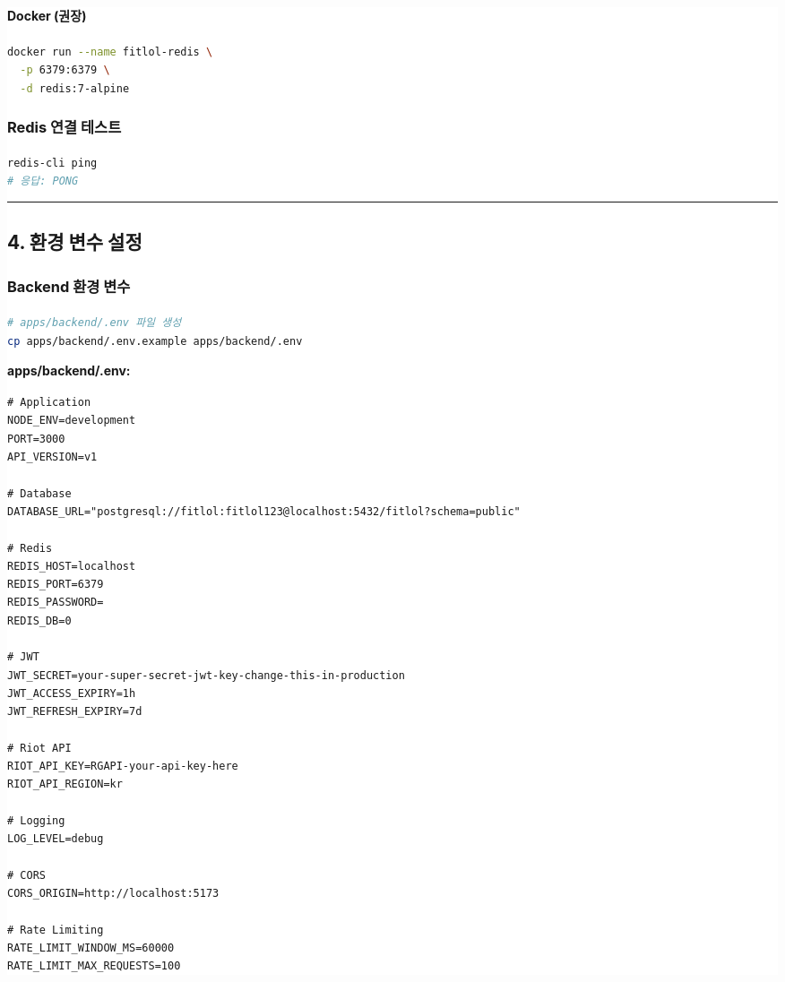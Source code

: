 #### Docker (권장)
```bash
docker run --name fitlol-redis \
  -p 6379:6379 \
  -d redis:7-alpine
```

### Redis 연결 테스트
```bash
redis-cli ping
# 응답: PONG
```

---

## 4. 환경 변수 설정

### Backend 환경 변수
```bash
# apps/backend/.env 파일 생성
cp apps/backend/.env.example apps/backend/.env
```

**apps/backend/.env:**
```env
# Application
NODE_ENV=development
PORT=3000
API_VERSION=v1

# Database
DATABASE_URL="postgresql://fitlol:fitlol123@localhost:5432/fitlol?schema=public"

# Redis
REDIS_HOST=localhost
REDIS_PORT=6379
REDIS_PASSWORD=
REDIS_DB=0

# JWT
JWT_SECRET=your-super-secret-jwt-key-change-this-in-production
JWT_ACCESS_EXPIRY=1h
JWT_REFRESH_EXPIRY=7d

# Riot API
RIOT_API_KEY=RGAPI-your-api-key-here
RIOT_API_REGION=kr

# Logging
LOG_LEVEL=debug

# CORS
CORS_ORIGIN=http://localhost:5173

# Rate Limiting
RATE_LIMIT_WINDOW_MS=60000
RATE_LIMIT_MAX_REQUESTS=100
```
